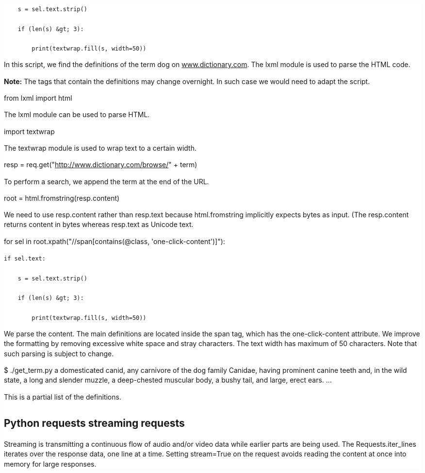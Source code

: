         s = sel.text.strip()

        if (len(s) &gt; 3):

            print(textwrap.fill(s, width=50))

In this script, we find the definitions of the term dog on www.dictionary.com.
The lxml module is used to parse the HTML code.

**Note:** The tags that contain the definitions may change overnight.
In such case we would need to adapt the script.

from lxml import html

The lxml module can be used to parse HTML.

import textwrap

The textwrap module is used to wrap text to a certain width.

resp = req.get("http://www.dictionary.com/browse/" + term)

To perform a search, we append the term at the end of the URL.

root = html.fromstring(resp.content)

We need to use resp.content rather than resp.text
because html.fromstring implicitly expects bytes as input.
(The resp.content returns content in bytes whereas resp.text
as Unicode text.

for sel in root.xpath("//span[contains(@class, 'one-click-content')]"):

    if sel.text:

        s = sel.text.strip()

        if (len(s) &gt; 3):

            print(textwrap.fill(s, width=50))

We parse the content. The main definitions are located inside the span tag, which
has the one-click-content attribute.
We improve the formatting by removing excessive white space and stray
characters. The text width has maximum of 50 characters. Note that such parsing
is subject to change.

$ ./get_term.py
a domesticated canid,
any carnivore of the dog family Canidae, having
prominent canine teeth and, in the wild state, a
long and slender muzzle, a deep-chested muscular
body, a bushy tail, and large, erect ears.
...

This is a partial list of the definitions.

## Python requests streaming requests

Streaming is transmitting a continuous flow of audio and/or video data
while earlier parts are being used. The Requests.iter_lines iterates over the response
data, one line at a time. Setting stream=True on the request avoids reading the content
at once into memory for large responses.
